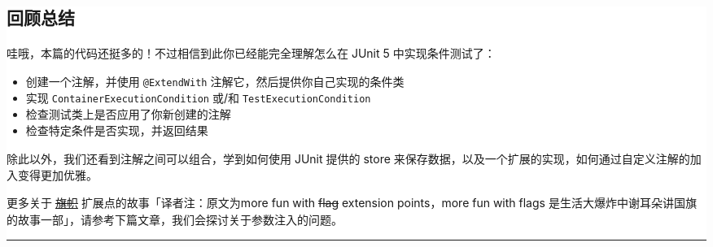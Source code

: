 ## 回顾总结

哇哦，本篇的代码还挺多的！不过相信到此你已经能完全理解怎么在 JUnit 5 中实现条件测试了：

* 创建一个注解，并使用 `@ExtendWith` 注解它，然后提供你自己实现的条件类
* 实现 `ContainerExecutionCondition` 或/和 `TestExecutionCondition`
* 检查测试类上是否应用了你新创建的注解
* 检查特定条件是否实现，并返回结果

除此以外，我们还看到注解之间可以组合，学到如何使用 JUnit 提供的 store 来保存数据，以及一个扩展的实现，如何通过自定义注解的加入变得更加优雅。

更多关于 ~~[旗帜](https://www.youtube.com/watch?v=_e8PGPrPlwA)~~ 扩展点的故事「译者注：原文为more fun with ~~flag~~ extension points，more fun with flags 是生活大爆炸中谢耳朵讲国旗的故事一部」，请参考下篇文章，我们会探讨关于参数注入的问题。

---

[User guide: M2]: http://junit.org/junit5/docs/5.0.0-M2/user-guide/
[User guide: Current]: http://junit.org/junit5/docs/current/user-guide/
[JUnit 5: Setup]: http://blog.linesh.tw/#/posts/2016-09-17-junit5-setup
[JUnit 5: Basics]: http://blog.linesh.tw/#/posts/2016-09-17-junit5-basics
[JUnit 5: Architecture]: http://blog.linesh.tw/#/posts/2016-09-17-junit5-architecture
[JUnit 5: Extension Model]: http://blog.linesh.tw/#/posts/2016-09-17-junit5-extension-model
[JUnit 5: Conditions]: http://blog.linesh.tw/#/posts/2016-09-17-junit5-conditions
[JUnit 5: Injection]: http://blog.linesh.tw/#/posts/2016-09-17-junit5-injection
[JUnit 5: Dynamic Tests]: http://blog.linesh.tw/#/posts/2016-09-17-junit5-dynamic-tests
